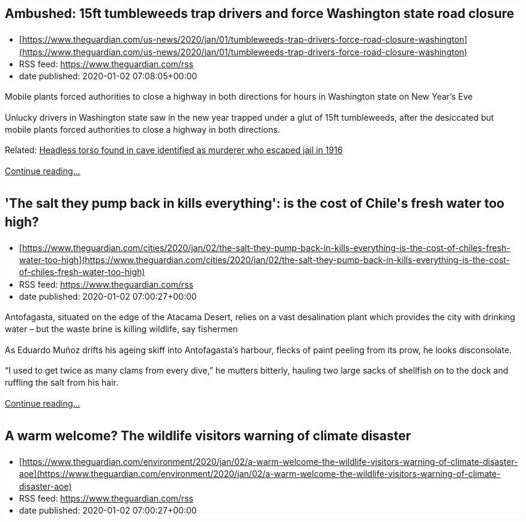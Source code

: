 ## Ambushed: 15ft tumbleweeds trap drivers and force Washington state road closure
 - [https://www.theguardian.com/us-news/2020/jan/01/tumbleweeds-trap-drivers-force-road-closure-washington](https://www.theguardian.com/us-news/2020/jan/01/tumbleweeds-trap-drivers-force-road-closure-washington)
 - RSS feed: https://www.theguardian.com/rss
 - date published: 2020-01-02 07:08:05+00:00

<p>Mobile plants forced authorities to close a highway in both directions for hours in Washington state on New Year’s Eve</p><p>Unlucky drivers in Washington state saw in the new year trapped under a glut of 15ft tumbleweeds, after the desiccated but mobile plants forced authorities to close a highway in both directions.</p><p> <span>Related: </span><a href="https://www.theguardian.com/us-news/2020/jan/01/headless-torso-found-cave-identified-murderer-escaped-jail-1916">Headless torso found in cave identified as murderer who escaped jail in 1916</a> </p> <a href="https://www.theguardian.com/us-news/2020/jan/01/tumbleweeds-trap-drivers-force-road-closure-washington">Continue reading...</a>

## 'The salt they pump back in kills everything': is the cost of Chile's fresh water too high?
 - [https://www.theguardian.com/cities/2020/jan/02/the-salt-they-pump-back-in-kills-everything-is-the-cost-of-chiles-fresh-water-too-high](https://www.theguardian.com/cities/2020/jan/02/the-salt-they-pump-back-in-kills-everything-is-the-cost-of-chiles-fresh-water-too-high)
 - RSS feed: https://www.theguardian.com/rss
 - date published: 2020-01-02 07:00:27+00:00

<p>Antofagasta, situated on the edge of the Atacama Desert, relies on a vast desalination plant which provides the city with drinking water – but the waste brine is killing wildlife, say fishermen</p><p>As Eduardo Muñoz drifts his ageing skiff into Antofagasta’s harbour, flecks of paint peeling from its prow, he looks disconsolate.</p><p>“I used to get twice as many clams from every dive,” he mutters bitterly, hauling two large sacks of shellfish on to the dock and ruffling the salt from his hair.</p> <a href="https://www.theguardian.com/cities/2020/jan/02/the-salt-they-pump-back-in-kills-everything-is-the-cost-of-chiles-fresh-water-too-high">Continue reading...</a>

## A warm welcome? The wildlife visitors warning of climate disaster
 - [https://www.theguardian.com/environment/2020/jan/02/a-warm-welcome-the-wildlife-visitors-warning-of-climate-disaster-aoe](https://www.theguardian.com/environment/2020/jan/02/a-warm-welcome-the-wildlife-visitors-warning-of-climate-disaster-aoe)
 - RSS feed: https://www.theguardian.com/rss
 - date published: 2020-01-02 07:00:27+00:00

